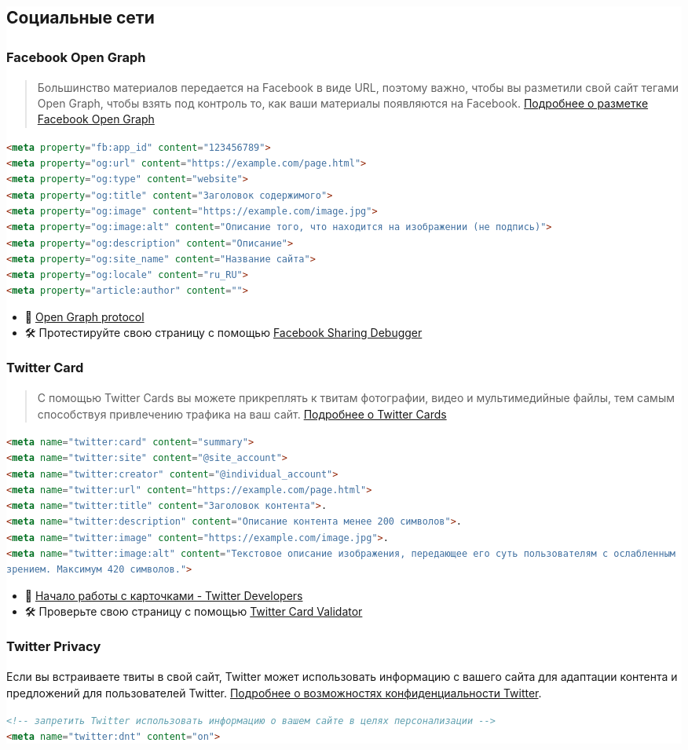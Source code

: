## Социальные сети

### Facebook Open Graph
> Большинство материалов передается на Facebook в виде URL, поэтому важно, чтобы вы разметили свой сайт тегами Open Graph, чтобы взять под контроль то, как ваши материалы появляются на Facebook. [Подробнее о разметке Facebook Open Graph](https://developers.facebook.com/docs/sharing/webmasters#markup)

```html
<meta property="fb:app_id" content="123456789">
<meta property="og:url" content="https://example.com/page.html">
<meta property="og:type" content="website">
<meta property="og:title" content="Заголовок содержимого">
<meta property="og:image" content="https://example.com/image.jpg">
<meta property="og:image:alt" content="Описание того, что находится на изображении (не подпись)">
<meta property="og:description" content="Описание">
<meta property="og:site_name" content="Название сайта">
<meta property="og:locale" content="ru_RU">
<meta property="article:author" content="">
```

- 📖 [Open Graph protocol](http://ogp.me/)
- 🛠 Протестируйте свою страницу с помощью [Facebook Sharing Debugger](https://developers.facebook.com/tools/debug/)

### Twitter Card
> С помощью Twitter Cards вы можете прикреплять к твитам фотографии, видео и мультимедийные файлы, тем самым способствуя привлечению трафика на ваш сайт. [Подробнее о Twitter Cards](https://developer.twitter.com/en/docs/tweets/optimize-with-cards/overview/abouts-cards)

```html
<meta name="twitter:card" content="summary">
<meta name="twitter:site" content="@site_account">
<meta name="twitter:creator" content="@individual_account">
<meta name="twitter:url" content="https://example.com/page.html">
<meta name="twitter:title" content="Заголовок контента">.
<meta name="twitter:description" content="Описание контента менее 200 символов">.
<meta name="twitter:image" content="https://example.com/image.jpg">.
<meta name="twitter:image:alt" content="Текстовое описание изображения, передающее его суть пользователям с ослабленным зрением. Максимум 420 символов.">
```

- 📖 [Начало работы с карточками - Twitter Developers](https://dev.twitter.com/cards/getting-started)
- 🛠 Проверьте свою страницу с помощью [Twitter Card Validator](https://cards-dev.twitter.com/validator)

### Twitter Privacy
Если вы встраиваете твиты в свой сайт, Twitter может использовать информацию с вашего сайта для адаптации контента и предложений для пользователей Twitter. [Подробнее о возможностях конфиденциальности Twitter](https://dev.twitter.com/web/overview/privacy#what-privacy-options-do-website-publishers-have).
```html
<!-- запретить Twitter использовать информацию о вашем сайте в целях персонализации -->
<meta name="twitter:dnt" content="on">
```
